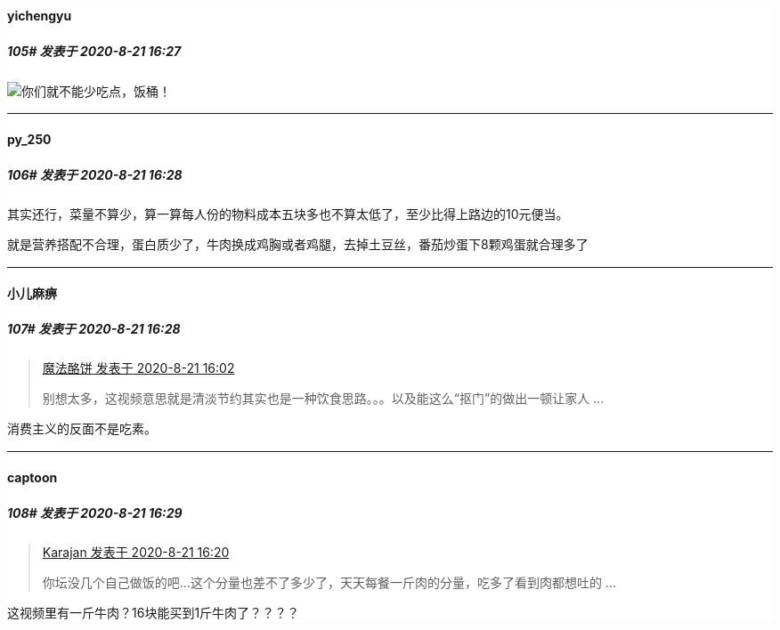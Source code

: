####  yichengyu  
##### 105#       发表于 2020-8-21 16:27



<img src="https://static.saraba1st.com/image/smiley/face2017/053.png" referrerpolicy="no-referrer">你们就不能少吃点，饭桶！







*****

####  py_250  
##### 106#       发表于 2020-8-21 16:28




其实还行，菜量不算少，算一算每人份的物料成本五块多也不算太低了，至少比得上路边的10元便当。


就是营养搭配不合理，蛋白质少了，牛肉换成鸡胸或者鸡腿，去掉土豆丝，番茄炒蛋下8颗鸡蛋就合理多了







*****

####  小儿麻痹  
##### 107#       发表于 2020-8-21 16:28



<blockquote><a href="httphttps://bbs.saraba1st.com/2b/forum.php?mod=redirect&amp;goto=findpost&amp;pid=48507056&amp;ptid=1955841" target="_blank">魔法酪饼 发表于 2020-8-21 16:02</a>

别想太多，这视频意思就是清淡节约其实也是一种饮食思路。。。以及能这么“抠门”的做出一顿让家人 ...</blockquote>
消费主义的反面不是吃素。







*****

####  captoon  
##### 108#       发表于 2020-8-21 16:29



<blockquote><a href="httphttps://bbs.saraba1st.com/2b/forum.php?mod=redirect&amp;goto=findpost&amp;pid=48507248&amp;ptid=1955841" target="_blank">Karajan 发表于 2020-8-21 16:20</a>

你坛没几个自己做饭的吧...这个分量也差不了多少了，天天每餐一斤肉的分量，吃多了看到肉都想吐的 ...</blockquote>
这视频里有一斤牛肉？16块能买到1斤牛肉了？？？？



